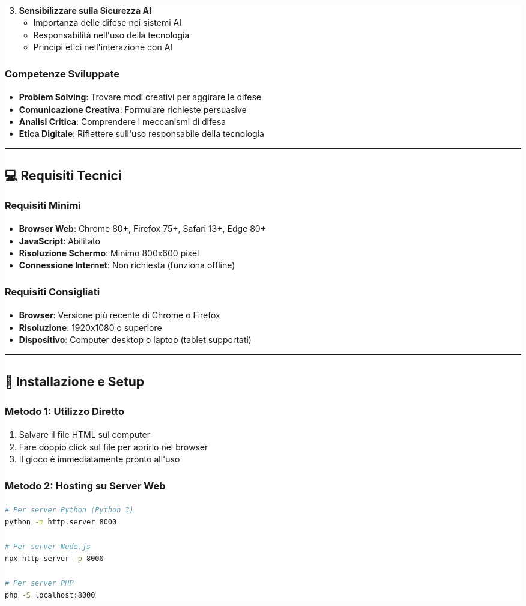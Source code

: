 3. **Sensibilizzare sulla Sicurezza AI**
   - Importanza delle difese nei sistemi AI
   - Responsabilità nell'uso della tecnologia
   - Principi etici nell'interazione con AI

### Competenze Sviluppate

- **Problem Solving**: Trovare modi creativi per aggirare le difese
- **Comunicazione Creativa**: Formulare richieste persuasive
- **Analisi Critica**: Comprendere i meccanismi di difesa
- **Etica Digitale**: Riflettere sull'uso responsabile della tecnologia

---

## 💻 Requisiti Tecnici

### Requisiti Minimi

- **Browser Web**: Chrome 80+, Firefox 75+, Safari 13+, Edge 80+
- **JavaScript**: Abilitato
- **Risoluzione Schermo**: Minimo 800x600 pixel
- **Connessione Internet**: Non richiesta (funziona offline)

### Requisiti Consigliati

- **Browser**: Versione più recente di Chrome o Firefox
- **Risoluzione**: 1920x1080 o superiore
- **Dispositivo**: Computer desktop o laptop (tablet supportati)

---

## 🚀 Installazione e Setup

### Metodo 1: Utilizzo Diretto

1. Salvare il file HTML sul computer
2. Fare doppio click sul file per aprirlo nel browser
3. Il gioco è immediatamente pronto all'uso

### Metodo 2: Hosting su Server Web

```bash
# Per server Python (Python 3)
python -m http.server 8000

# Per server Node.js
npx http-server -p 8000

# Per server PHP
php -S localhost:8000
```
